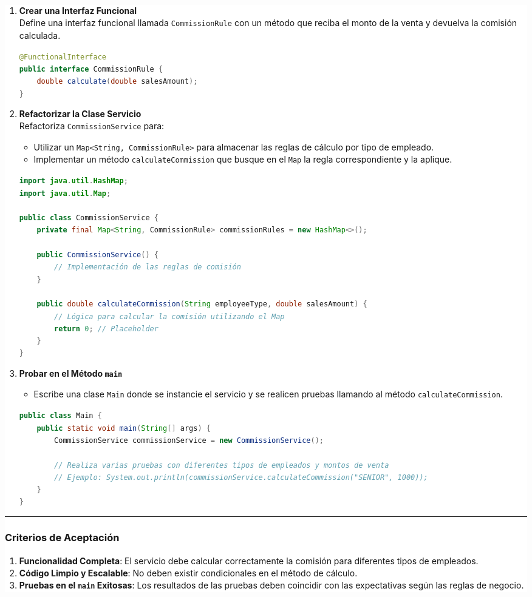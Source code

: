 1. **Crear una Interfaz Funcional**  
   Define una interfaz funcional llamada `CommissionRule` con un método que reciba el monto de la venta y devuelva la comisión calculada.

   ```java
   @FunctionalInterface
   public interface CommissionRule {
       double calculate(double salesAmount);
   }
   ```

2. **Refactorizar la Clase Servicio**  
   Refactoriza `CommissionService` para:
   - Utilizar un `Map<String, CommissionRule>` para almacenar las reglas de cálculo por tipo de empleado.
   - Implementar un método `calculateCommission` que busque en el `Map` la regla correspondiente y la aplique.

   ```java
   import java.util.HashMap;
   import java.util.Map;

   public class CommissionService {
       private final Map<String, CommissionRule> commissionRules = new HashMap<>();

       public CommissionService() {
           // Implementación de las reglas de comisión
       }

       public double calculateCommission(String employeeType, double salesAmount) {
           // Lógica para calcular la comisión utilizando el Map
           return 0; // Placeholder
       }
   }
   ```

3. **Probar en el Método `main`**  
   - Escribe una clase `Main` donde se instancie el servicio y se realicen pruebas llamando al método `calculateCommission`.

   ```java
   public class Main {
       public static void main(String[] args) {
           CommissionService commissionService = new CommissionService();

           // Realiza varias pruebas con diferentes tipos de empleados y montos de venta
           // Ejemplo: System.out.println(commissionService.calculateCommission("SENIOR", 1000));
       }
   }
   ```

---

### **Criterios de Aceptación**
1. **Funcionalidad Completa**: El servicio debe calcular correctamente la comisión para diferentes tipos de empleados.
2. **Código Limpio y Escalable**: No deben existir condicionales en el método de cálculo.
3. **Pruebas en el `main` Exitosas**: Los resultados de las pruebas deben coincidir con las expectativas según las reglas de negocio.